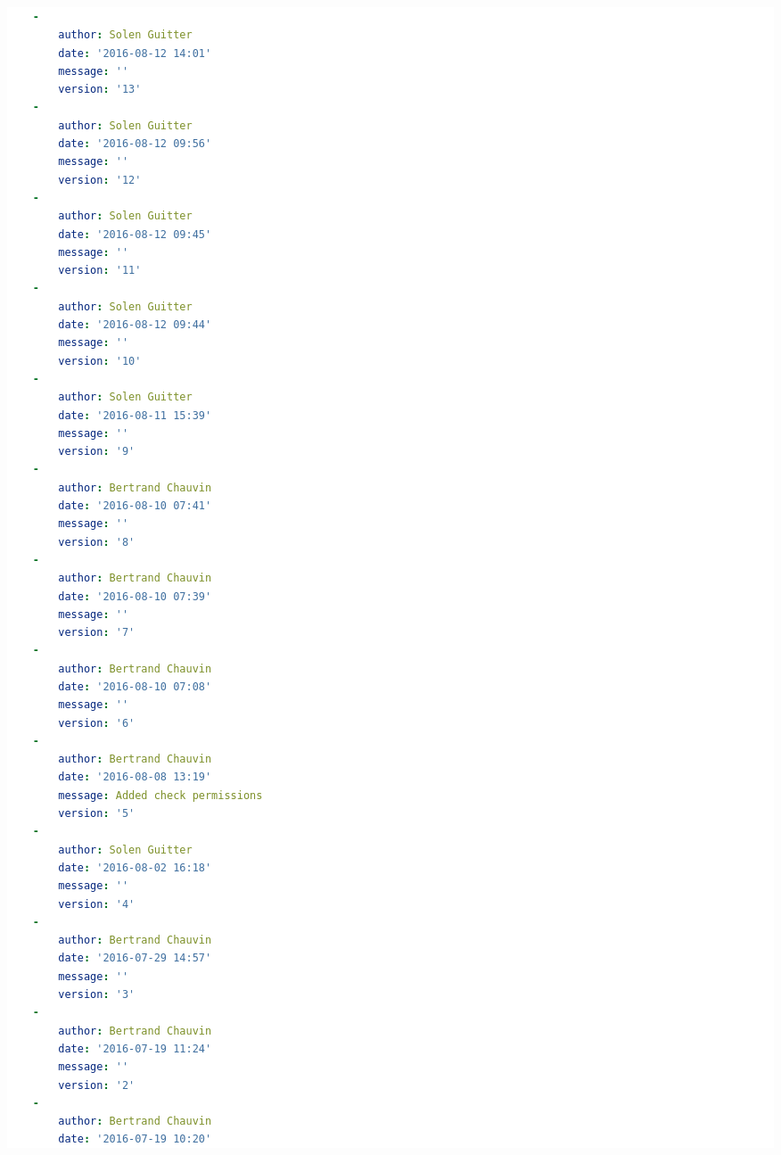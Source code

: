 ```yaml
    - 
        author: Solen Guitter
        date: '2016-08-12 14:01'
        message: ''
        version: '13'
    - 
        author: Solen Guitter
        date: '2016-08-12 09:56'
        message: ''
        version: '12'
    - 
        author: Solen Guitter
        date: '2016-08-12 09:45'
        message: ''
        version: '11'
    - 
        author: Solen Guitter
        date: '2016-08-12 09:44'
        message: ''
        version: '10'
    - 
        author: Solen Guitter
        date: '2016-08-11 15:39'
        message: ''
        version: '9'
    - 
        author: Bertrand Chauvin
        date: '2016-08-10 07:41'
        message: ''
        version: '8'
    - 
        author: Bertrand Chauvin
        date: '2016-08-10 07:39'
        message: ''
        version: '7'
    - 
        author: Bertrand Chauvin
        date: '2016-08-10 07:08'
        message: ''
        version: '6'
    - 
        author: Bertrand Chauvin
        date: '2016-08-08 13:19'
        message: Added check permissions
        version: '5'
    - 
        author: Solen Guitter
        date: '2016-08-02 16:18'
        message: ''
        version: '4'
    - 
        author: Bertrand Chauvin
        date: '2016-07-29 14:57'
        message: ''
        version: '3'
    - 
        author: Bertrand Chauvin
        date: '2016-07-19 11:24'
        message: ''
        version: '2'
    - 
        author: Bertrand Chauvin
        date: '2016-07-19 10:20'
```